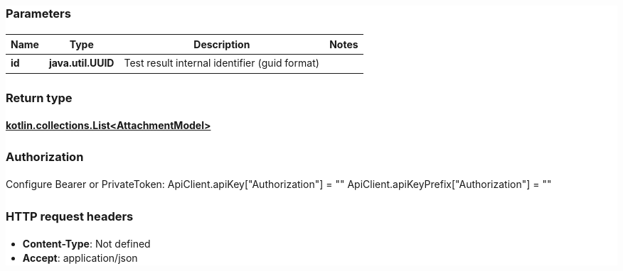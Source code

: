 ### Parameters
| Name | Type | Description  | Notes |
| ------------- | ------------- | ------------- | ------------- |
| **id** | **java.util.UUID**| Test result internal identifier (guid format) | |

### Return type

[**kotlin.collections.List&lt;AttachmentModel&gt;**](AttachmentModel.md)

### Authorization


Configure Bearer or PrivateToken:
    ApiClient.apiKey["Authorization"] = ""
    ApiClient.apiKeyPrefix["Authorization"] = ""

### HTTP request headers

 - **Content-Type**: Not defined
 - **Accept**: application/json

